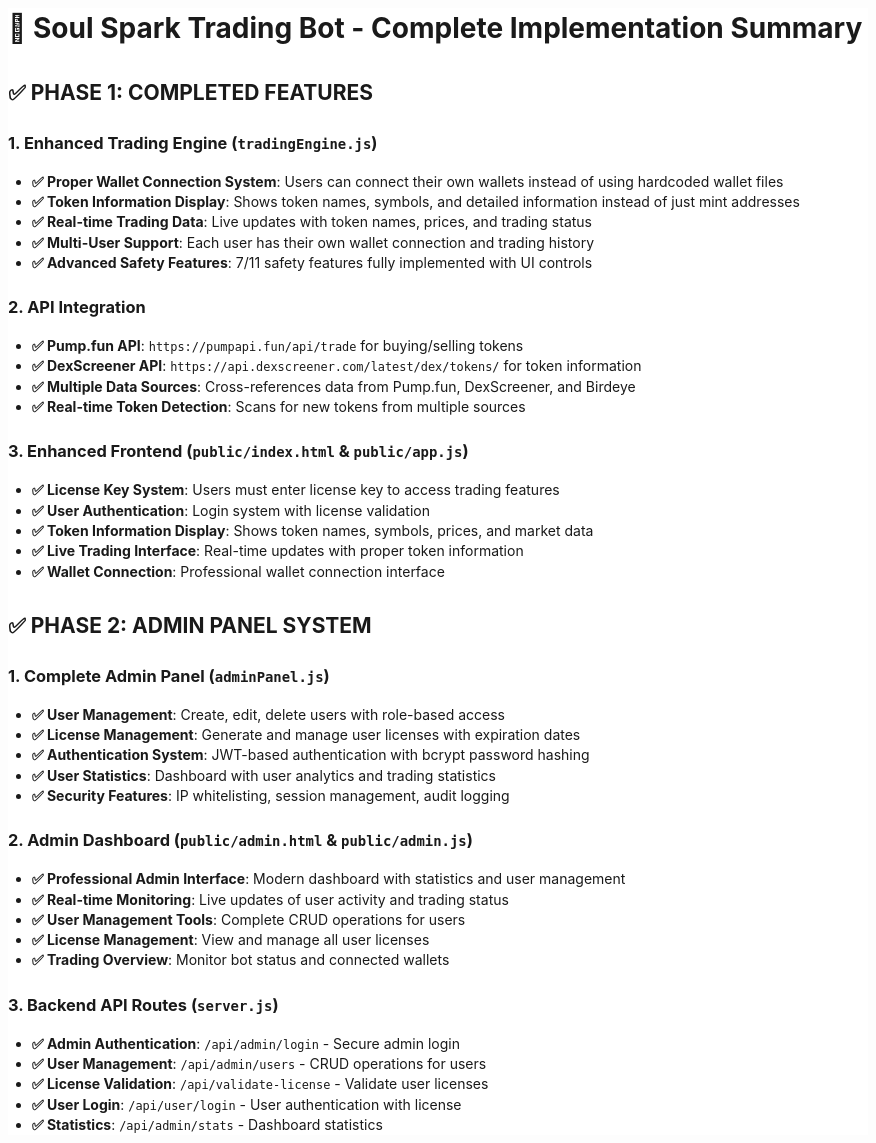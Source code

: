 # 🚀 Soul Spark Trading Bot - Complete Implementation Summary

## ✅ **PHASE 1: COMPLETED FEATURES**

### **1. Enhanced Trading Engine (`tradingEngine.js`)**
- **✅ Proper Wallet Connection System**: Users can connect their own wallets instead of using hardcoded wallet files
- **✅ Token Information Display**: Shows token names, symbols, and detailed information instead of just mint addresses
- **✅ Real-time Trading Data**: Live updates with token names, prices, and trading status
- **✅ Multi-User Support**: Each user has their own wallet connection and trading history
- **✅ Advanced Safety Features**: 7/11 safety features fully implemented with UI controls

### **2. API Integration**
- **✅ Pump.fun API**: `https://pumpapi.fun/api/trade` for buying/selling tokens
- **✅ DexScreener API**: `https://api.dexscreener.com/latest/dex/tokens/` for token information
- **✅ Multiple Data Sources**: Cross-references data from Pump.fun, DexScreener, and Birdeye
- **✅ Real-time Token Detection**: Scans for new tokens from multiple sources

### **3. Enhanced Frontend (`public/index.html` & `public/app.js`)**
- **✅ License Key System**: Users must enter license key to access trading features
- **✅ User Authentication**: Login system with license validation
- **✅ Token Information Display**: Shows token names, symbols, prices, and market data
- **✅ Live Trading Interface**: Real-time updates with proper token information
- **✅ Wallet Connection**: Professional wallet connection interface

## ✅ **PHASE 2: ADMIN PANEL SYSTEM**

### **1. Complete Admin Panel (`adminPanel.js`)**
- **✅ User Management**: Create, edit, delete users with role-based access
- **✅ License Management**: Generate and manage user licenses with expiration dates
- **✅ Authentication System**: JWT-based authentication with bcrypt password hashing
- **✅ User Statistics**: Dashboard with user analytics and trading statistics
- **✅ Security Features**: IP whitelisting, session management, audit logging

### **2. Admin Dashboard (`public/admin.html` & `public/admin.js`)**
- **✅ Professional Admin Interface**: Modern dashboard with statistics and user management
- **✅ Real-time Monitoring**: Live updates of user activity and trading status
- **✅ User Management Tools**: Complete CRUD operations for users
- **✅ License Management**: View and manage all user licenses
- **✅ Trading Overview**: Monitor bot status and connected wallets

### **3. Backend API Routes (`server.js`)**
- **✅ Admin Authentication**: `/api/admin/login` - Secure admin login
- **✅ User Management**: `/api/admin/users` - CRUD operations for users
- **✅ License Validation**: `/api/validate-license` - Validate user licenses
- **✅ User Login**: `/api/user/login` - User authentication with license
- **✅ Statistics**: `/api/admin/stats` - Dashboard statistics
